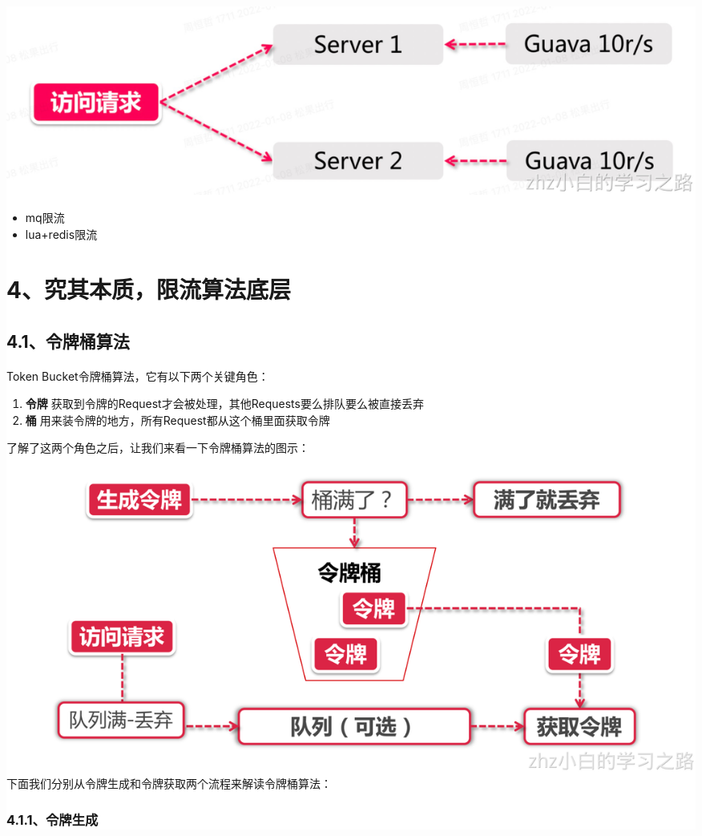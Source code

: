 ![3.png](../../public/分布式限流/3.png)

- mq限流
- lua+redis限流

# 4、究其本质，限流算法底层

## 4.1、令牌桶算法

Token Bucket令牌桶算法，它有以下两个关键角色：

1. **令牌** 获取到令牌的Request才会被处理，其他Requests要么排队要么被直接丢弃
2. **桶** 用来装令牌的地方，所有Request都从这个桶里面获取令牌

了解了这两个角色之后，让我们来看一下令牌桶算法的图示：
![4.png](../../public/分布式限流/4.png)
下面我们分别从令牌生成和令牌获取两个流程来解读令牌桶算法：

### 4.1.1、令牌生成
